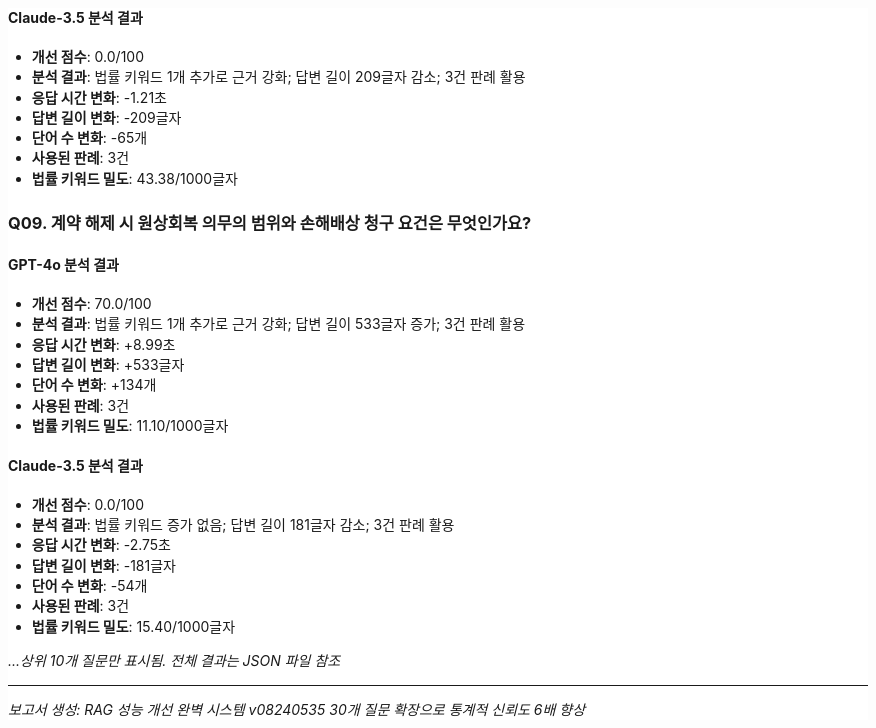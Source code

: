 #### Claude-3.5 분석 결과
- **개선 점수**: 0.0/100
- **분석 결과**: 법률 키워드 1개 추가로 근거 강화; 답변 길이 209글자 감소; 3건 판례 활용
- **응답 시간 변화**: -1.21초
- **답변 길이 변화**: -209글자
- **단어 수 변화**: -65개
- **사용된 판례**: 3건
- **법률 키워드 밀도**: 43.38/1000글자

### Q09. 계약 해제 시 원상회복 의무의 범위와 손해배상 청구 요건은 무엇인가요?

#### GPT-4o 분석 결과
- **개선 점수**: 70.0/100
- **분석 결과**: 법률 키워드 1개 추가로 근거 강화; 답변 길이 533글자 증가; 3건 판례 활용
- **응답 시간 변화**: +8.99초
- **답변 길이 변화**: +533글자
- **단어 수 변화**: +134개
- **사용된 판례**: 3건
- **법률 키워드 밀도**: 11.10/1000글자

#### Claude-3.5 분석 결과
- **개선 점수**: 0.0/100
- **분석 결과**: 법률 키워드 증가 없음; 답변 길이 181글자 감소; 3건 판례 활용
- **응답 시간 변화**: -2.75초
- **답변 길이 변화**: -181글자
- **단어 수 변화**: -54개
- **사용된 판례**: 3건
- **법률 키워드 밀도**: 15.40/1000글자

*...상위 10개 질문만 표시됨. 전체 결과는 JSON 파일 참조*

---
*보고서 생성: RAG 성능 개선 완벽 시스템 v08240535*
*30개 질문 확장으로 통계적 신뢰도 6배 향상*
